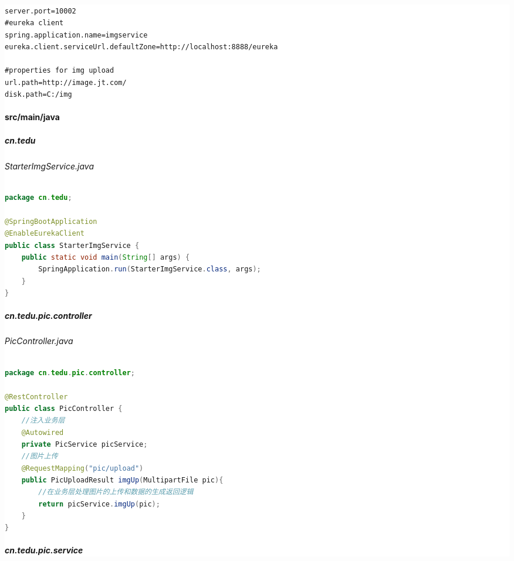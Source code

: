 ```properties
server.port=10002
#eureka client
spring.application.name=imgservice
eureka.client.serviceUrl.defaultZone=http://localhost:8888/eureka

#properties for img upload
url.path=http://image.jt.com/
disk.path=C:/img
```



#### src/main/java

##### cn.tedu

###### StarterImgService.java

```java
package cn.tedu;

@SpringBootApplication
@EnableEurekaClient
public class StarterImgService {
	public static void main(String[] args) {
		SpringApplication.run(StarterImgService.class, args);
	}
}
```

##### cn.tedu.pic.controller

###### PicController.java

```java
package cn.tedu.pic.controller;

@RestController
public class PicController {
	//注入业务层
	@Autowired
	private PicService picService;
	//图片上传
	@RequestMapping("pic/upload")
	public PicUploadResult imgUp(MultipartFile pic){
		//在业务层处理图片的上传和数据的生成返回逻辑
		return picService.imgUp(pic);
	}
}

```

##### cn.tedu.pic.service
